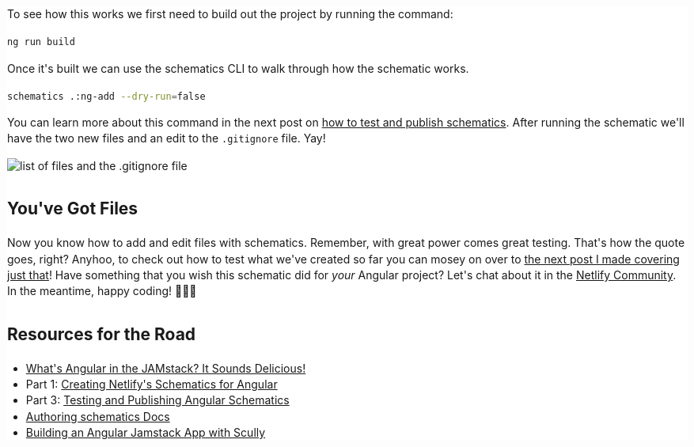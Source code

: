 To see how this works we first need to build out the project by running the command:

```bash
ng run build
```

Once it's built we can use the schematics CLI to walk through how the schematic works.

```bash
schematics .:ng-add --dry-run=false
```

You can learn more about this command in the next post on [how to test and publish schematics](https://www.netlify.com/blog/2020/03/19/testing-and-publishing-schematics/?utm_source=blog&utm_medium=create-editing_tzm&utm_campaign=devex). After running the schematic we'll have the two new files and an edit to the `.gitignore` file. Yay!

![list of files and the .gitignore file](https://res.cloudinary.com/dzkoxrsdj/image/upload/v1584590747/Screen_Shot_2020-03-19_at_12.01.50_AM_o5z8l7.jpg)

## You've Got Files

Now you know how to add and edit files with schematics. Remember, with great power comes great testing. That's how the quote goes, right? Anyhoo, to check out how to test what we've created so far you can mosey on over to [the next post I made covering just that](https://www.netlify.com/blog/2020/03/19/testing-and-publishing-schematics/?utm_source=blog&utm_medium=create-editing_tzm&utm_campaign=devex)! Have something that you wish this schematic did for *your* Angular project? Let's chat about it in the [Netlify Community](https://community.netlify.com/?utm_source=blog&utm_medium=create-editing-files_tzm&utm_campaign=devex). In the meantime, happy coding! 👩🏻‍💻

## Resources for the Road

* [What's Angular in the JAMstack? It Sounds Delicious!](https://www.netlify.com/blog/2019/10/30/whats-angular-in-the-jamstack-it-sounds-delicious/??utm_source=blog&utm_medium=create-editing-files_tzm&utm_campaign=devex)
* Part 1: [Creating Netlify's Schematics for Angular](https://www.netlify.com/blog/2020/03/15/creating-netlifys-schematics-for-angular/?utm_source=blog&utm_medium=create-editing-files_tzm&utm_campaign=devex)
* Part 3: [Testing and Publishing Angular Schematics](https://www.netlify.com/blog/2020/03/19/testing-and-publishing-schematics/?utm_source=blog&utm_medium=create-editing_tzm&utm_campaign=devex)
* [Authoring schematics Docs](https://angular.io/guide/schematics-authoring)
* [Building an Angular Jamstack App with Scully](https://www.netlify.com/blog/2019/12/17/building-an-angular-jamstack-app-with-scully/?utm_source=blog&utm_medium=create-editing-files_tzm&utm_campaign=devex)
